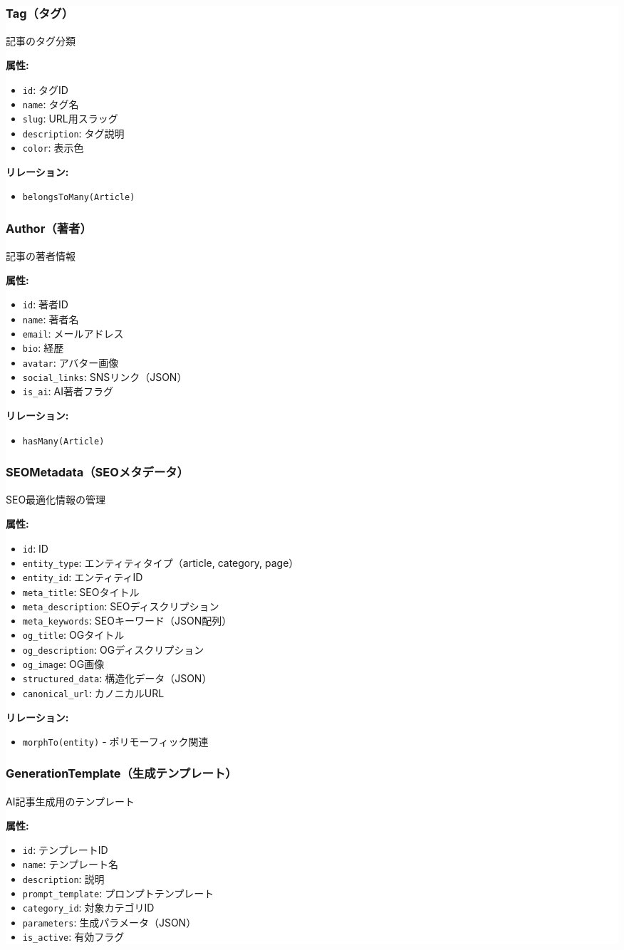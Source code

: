 ### Tag（タグ）
記事のタグ分類

**属性:**
- `id`: タグID
- `name`: タグ名
- `slug`: URL用スラッグ
- `description`: タグ説明
- `color`: 表示色

**リレーション:**
- `belongsToMany(Article)`

### Author（著者）
記事の著者情報

**属性:**
- `id`: 著者ID
- `name`: 著者名
- `email`: メールアドレス
- `bio`: 経歴
- `avatar`: アバター画像
- `social_links`: SNSリンク（JSON）
- `is_ai`: AI著者フラグ

**リレーション:**
- `hasMany(Article)`

### SEOMetadata（SEOメタデータ）
SEO最適化情報の管理

**属性:**
- `id`: ID
- `entity_type`: エンティティタイプ（article, category, page）
- `entity_id`: エンティティID
- `meta_title`: SEOタイトル
- `meta_description`: SEOディスクリプション
- `meta_keywords`: SEOキーワード（JSON配列）
- `og_title`: OGタイトル
- `og_description`: OGディスクリプション
- `og_image`: OG画像
- `structured_data`: 構造化データ（JSON）
- `canonical_url`: カノニカルURL

**リレーション:**
- `morphTo(entity)` - ポリモーフィック関連

### GenerationTemplate（生成テンプレート）
AI記事生成用のテンプレート

**属性:**
- `id`: テンプレートID
- `name`: テンプレート名
- `description`: 説明
- `prompt_template`: プロンプトテンプレート
- `category_id`: 対象カテゴリID
- `parameters`: 生成パラメータ（JSON）
- `is_active`: 有効フラグ

